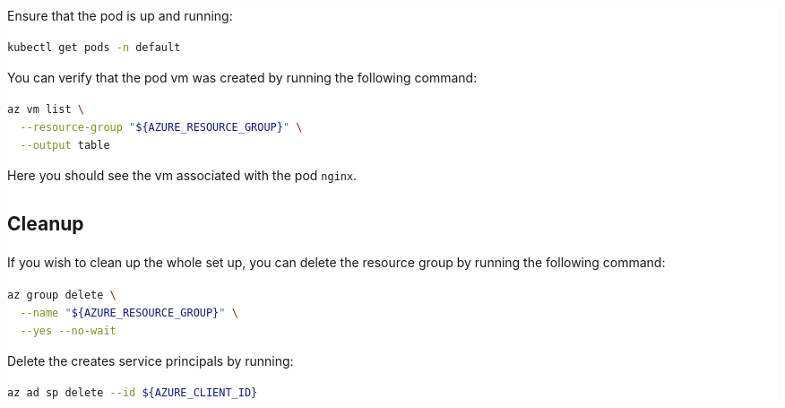 Ensure that the pod is up and running:
```bash
kubectl get pods -n default
```

You can verify that the pod vm was created by running the following command:
```bash
az vm list \
  --resource-group "${AZURE_RESOURCE_GROUP}" \
  --output table
```

Here you should see the vm associated with the pod `nginx`.

## Cleanup

If you wish to clean up the whole set up, you can delete the resource group by running the following command:
```bash
az group delete \
  --name "${AZURE_RESOURCE_GROUP}" \
  --yes --no-wait
```

Delete the creates service principals by running:
```bash
az ad sp delete --id ${AZURE_CLIENT_ID}
```
